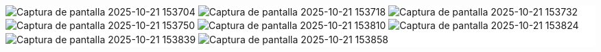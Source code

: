 <img width="904" height="449" alt="Captura de pantalla 2025-10-21 153704" src="https://github.com/user-attachments/assets/81bf7406-8842-4bdd-a59f-3d9ef7e90ce9" />
<img width="898" height="687" alt="Captura de pantalla 2025-10-21 153718" src="https://github.com/user-attachments/assets/6a0f2f05-e696-4dca-a293-fe8917f9e81f" />
<img width="918" height="598" alt="Captura de pantalla 2025-10-21 153732" src="https://github.com/user-attachments/assets/67cccf6d-584d-49b6-864e-1bad981e83e7" />
<img width="918" height="904" alt="Captura de pantalla 2025-10-21 153750" src="https://github.com/user-attachments/assets/07ed7575-0901-4442-8c82-7ae146e59aa1" />
<img width="894" height="614" alt="Captura de pantalla 2025-10-21 153810" src="https://github.com/user-attachments/assets/28d0e3f4-70e7-4ac5-bea7-ee1deec5ae54" />
<img width="891" height="687" alt="Captura de pantalla 2025-10-21 153824" src="https://github.com/user-attachments/assets/1a109942-db46-4d83-a967-0eff91e7858c" />
<img width="898" height="834" alt="Captura de pantalla 2025-10-21 153839" src="https://github.com/user-attachments/assets/e2a461ff-915f-417e-a3d4-5e02f4483784" />
<img width="897" height="888" alt="Captura de pantalla 2025-10-21 153858" src="https://github.com/user-attachments/assets/1b6bdb36-3c5c-4f91-8471-aad7f807d8ae" />
